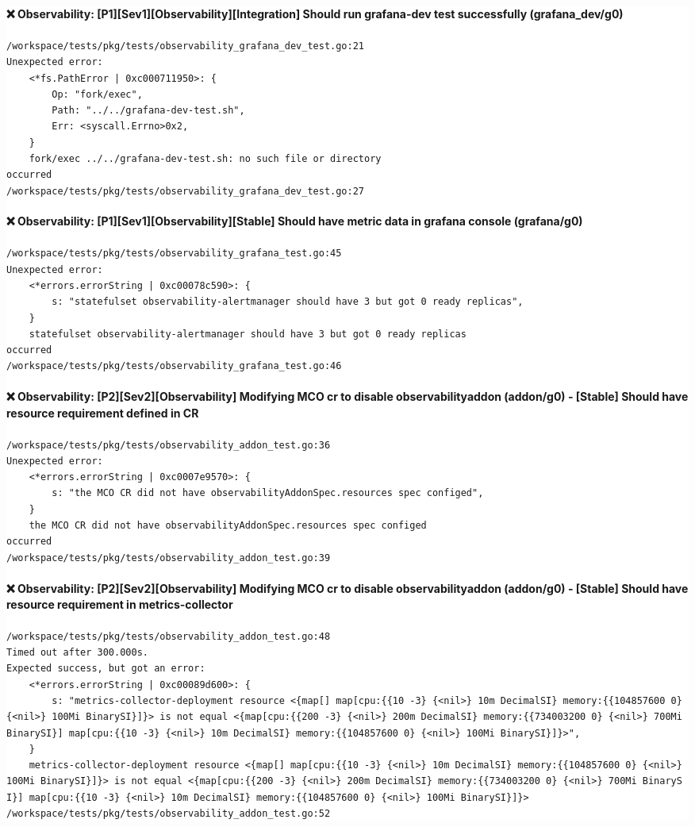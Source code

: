 #### :x: Observability: [P1][Sev1][Observability][Integration] Should run grafana-dev test successfully (grafana_dev/g0)

```
/workspace/tests/pkg/tests/observability_grafana_dev_test.go:21
Unexpected error:
    <*fs.PathError | 0xc000711950>: {
        Op: "fork/exec",
        Path: "../../grafana-dev-test.sh",
        Err: <syscall.Errno>0x2,
    }
    fork/exec ../../grafana-dev-test.sh: no such file or directory
occurred
/workspace/tests/pkg/tests/observability_grafana_dev_test.go:27
```

#### :x: Observability: [P1][Sev1][Observability][Stable] Should have metric data in grafana console (grafana/g0)

```
/workspace/tests/pkg/tests/observability_grafana_test.go:45
Unexpected error:
    <*errors.errorString | 0xc00078c590>: {
        s: "statefulset observability-alertmanager should have 3 but got 0 ready replicas",
    }
    statefulset observability-alertmanager should have 3 but got 0 ready replicas
occurred
/workspace/tests/pkg/tests/observability_grafana_test.go:46
```

#### :x: Observability: [P2][Sev2][Observability] Modifying MCO cr to disable observabilityaddon (addon/g0) - [Stable] Should have resource requirement defined in CR

```
/workspace/tests/pkg/tests/observability_addon_test.go:36
Unexpected error:
    <*errors.errorString | 0xc0007e9570>: {
        s: "the MCO CR did not have observabilityAddonSpec.resources spec configed",
    }
    the MCO CR did not have observabilityAddonSpec.resources spec configed
occurred
/workspace/tests/pkg/tests/observability_addon_test.go:39
```

#### :x: Observability: [P2][Sev2][Observability] Modifying MCO cr to disable observabilityaddon (addon/g0) - [Stable] Should have resource requirement in metrics-collector

```
/workspace/tests/pkg/tests/observability_addon_test.go:48
Timed out after 300.000s.
Expected success, but got an error:
    <*errors.errorString | 0xc00089d600>: {
        s: "metrics-collector-deployment resource <{map[] map[cpu:{{10 -3} {<nil>} 10m DecimalSI} memory:{{104857600 0} {<nil>} 100Mi BinarySI}]}> is not equal <{map[cpu:{{200 -3} {<nil>} 200m DecimalSI} memory:{{734003200 0} {<nil>} 700Mi BinarySI}] map[cpu:{{10 -3} {<nil>} 10m DecimalSI} memory:{{104857600 0} {<nil>} 100Mi BinarySI}]}>",
    }
    metrics-collector-deployment resource <{map[] map[cpu:{{10 -3} {<nil>} 10m DecimalSI} memory:{{104857600 0} {<nil>} 100Mi BinarySI}]}> is not equal <{map[cpu:{{200 -3} {<nil>} 200m DecimalSI} memory:{{734003200 0} {<nil>} 700Mi BinarySI}] map[cpu:{{10 -3} {<nil>} 10m DecimalSI} memory:{{104857600 0} {<nil>} 100Mi BinarySI}]}>
/workspace/tests/pkg/tests/observability_addon_test.go:52
```
